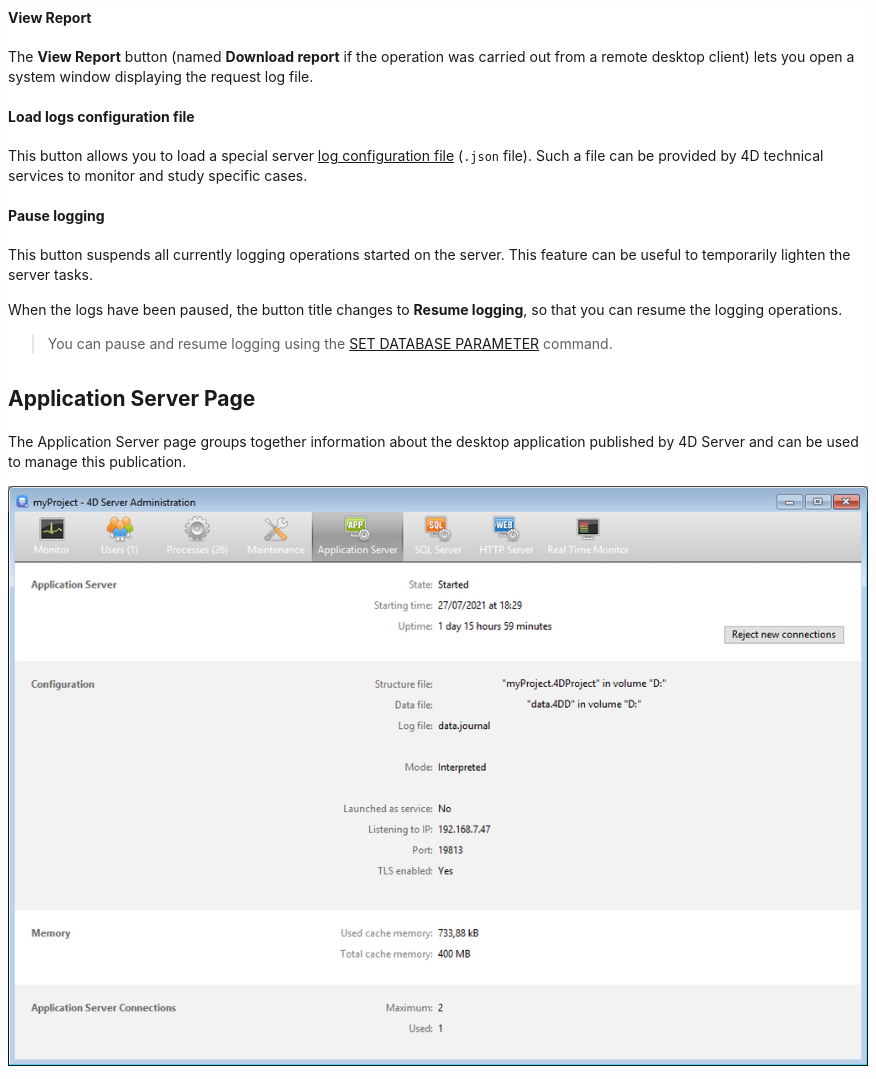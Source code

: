#### View Report

The **View Report** button (named **Download report** if the operation was carried out from a remote desktop client) lets you open a system window displaying the request log file.

#### Load logs configuration file

This button allows you to load a special server [log configuration file](debugLogFiles.md#using-a-log-configuration-file) (`.json` file). Such a file can be provided by 4D technical services to monitor and study specific cases.


#### Pause logging

This button suspends all currently logging operations started on the server. This feature can be useful to temporarily lighten the server tasks.

When the logs have been paused, the button title changes to **Resume logging**, so that you can resume the logging operations.

> You can pause and resume logging using the [SET DATABASE PARAMETER](https://doc.4d.com/4dv19/help/command/en/page642.html) command.


## Application Server Page

The Application Server page groups together information about the desktop application published by 4D Server and can be used to manage this publication.

![](assets/en/Admin/server-admin-application-page.png)

